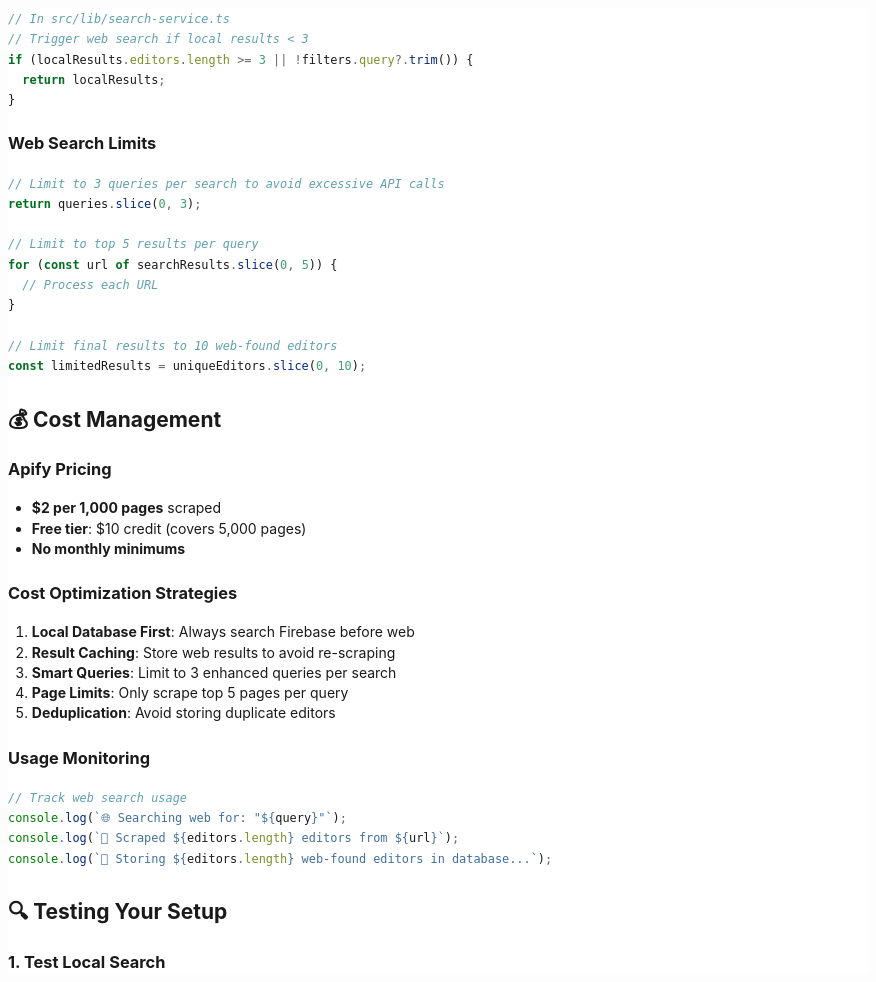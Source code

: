 ```typescript
// In src/lib/search-service.ts
// Trigger web search if local results < 3
if (localResults.editors.length >= 3 || !filters.query?.trim()) {
  return localResults;
}
```

### Web Search Limits

```typescript
// Limit to 3 queries per search to avoid excessive API calls
return queries.slice(0, 3);

// Limit to top 5 results per query
for (const url of searchResults.slice(0, 5)) {
  // Process each URL
}

// Limit final results to 10 web-found editors
const limitedResults = uniqueEditors.slice(0, 10);
```

## 💰 Cost Management

### Apify Pricing

- **$2 per 1,000 pages** scraped
- **Free tier**: $10 credit (covers 5,000 pages)
- **No monthly minimums**

### Cost Optimization Strategies

1. **Local Database First**: Always search Firebase before web
2. **Result Caching**: Store web results to avoid re-scraping
3. **Smart Queries**: Limit to 3 enhanced queries per search
4. **Page Limits**: Only scrape top 5 pages per query
5. **Deduplication**: Avoid storing duplicate editors

### Usage Monitoring

```typescript
// Track web search usage
console.log(`🌐 Searching web for: "${query}"`);
console.log(`📄 Scraped ${editors.length} editors from ${url}`);
console.log(`💾 Storing ${editors.length} web-found editors in database...`);
```

## 🔍 Testing Your Setup

### 1. Test Local Search
